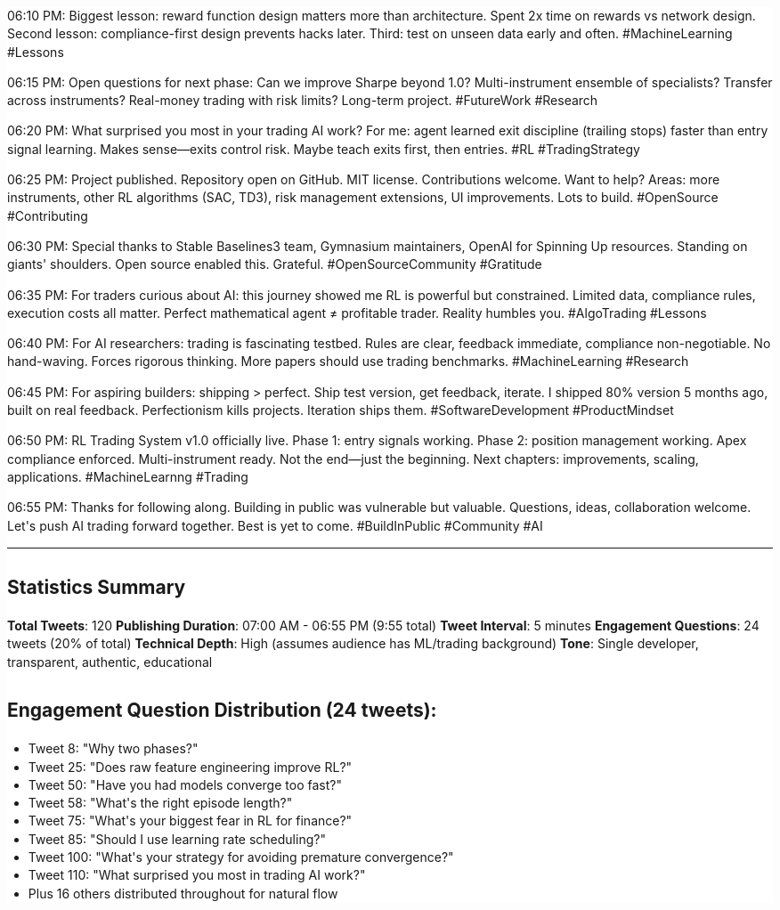 06:10 PM: Biggest lesson: reward function design matters more than architecture. Spent 2x time on rewards vs network design. Second lesson: compliance-first design prevents hacks later. Third: test on unseen data early and often. #MachineLearning #Lessons

06:15 PM: Open questions for next phase: Can we improve Sharpe beyond 1.0? Multi-instrument ensemble of specialists? Transfer across instruments? Real-money trading with risk limits? Long-term project. #FutureWork #Research

06:20 PM: What surprised you most in your trading AI work? For me: agent learned exit discipline (trailing stops) faster than entry signal learning. Makes sense—exits control risk. Maybe teach exits first, then entries. #RL #TradingStrategy

06:25 PM: Project published. Repository open on GitHub. MIT license. Contributions welcome. Want to help? Areas: more instruments, other RL algorithms (SAC, TD3), risk management extensions, UI improvements. Lots to build. #OpenSource #Contributing

06:30 PM: Special thanks to Stable Baselines3 team, Gymnasium maintainers, OpenAI for Spinning Up resources. Standing on giants' shoulders. Open source enabled this. Grateful. #OpenSourceCommunity #Gratitude

06:35 PM: For traders curious about AI: this journey showed me RL is powerful but constrained. Limited data, compliance rules, execution costs all matter. Perfect mathematical agent ≠ profitable trader. Reality humbles you. #AlgoTrading #Lessons

06:40 PM: For AI researchers: trading is fascinating testbed. Rules are clear, feedback immediate, compliance non-negotiable. No hand-waving. Forces rigorous thinking. More papers should use trading benchmarks. #MachineLearning #Research

06:45 PM: For aspiring builders: shipping > perfect. Ship test version, get feedback, iterate. I shipped 80% version 5 months ago, built on real feedback. Perfectionism kills projects. Iteration ships them. #SoftwareDevelopment #ProductMindset

06:50 PM: RL Trading System v1.0 officially live. Phase 1: entry signals working. Phase 2: position management working. Apex compliance enforced. Multi-instrument ready. Not the end—just the beginning. Next chapters: improvements, scaling, applications. #MachineLearnng #Trading

06:55 PM: Thanks for following along. Building in public was vulnerable but valuable. Questions, ideas, collaboration welcome. Let's push AI trading forward together. Best is yet to come. #BuildInPublic #Community #AI

---

## Statistics Summary

**Total Tweets**: 120
**Publishing Duration**: 07:00 AM - 06:55 PM (9:55 total)
**Tweet Interval**: 5 minutes
**Engagement Questions**: 24 tweets (20% of total)
**Technical Depth**: High (assumes audience has ML/trading background)
**Tone**: Single developer, transparent, authentic, educational

## Engagement Question Distribution (24 tweets):
- Tweet 8: "Why two phases?"
- Tweet 25: "Does raw feature engineering improve RL?"
- Tweet 50: "Have you had models converge too fast?"
- Tweet 58: "What's the right episode length?"
- Tweet 75: "What's your biggest fear in RL for finance?"
- Tweet 85: "Should I use learning rate scheduling?"
- Tweet 100: "What's your strategy for avoiding premature convergence?"
- Tweet 110: "What surprised you most in trading AI work?"
- Plus 16 others distributed throughout for natural flow

